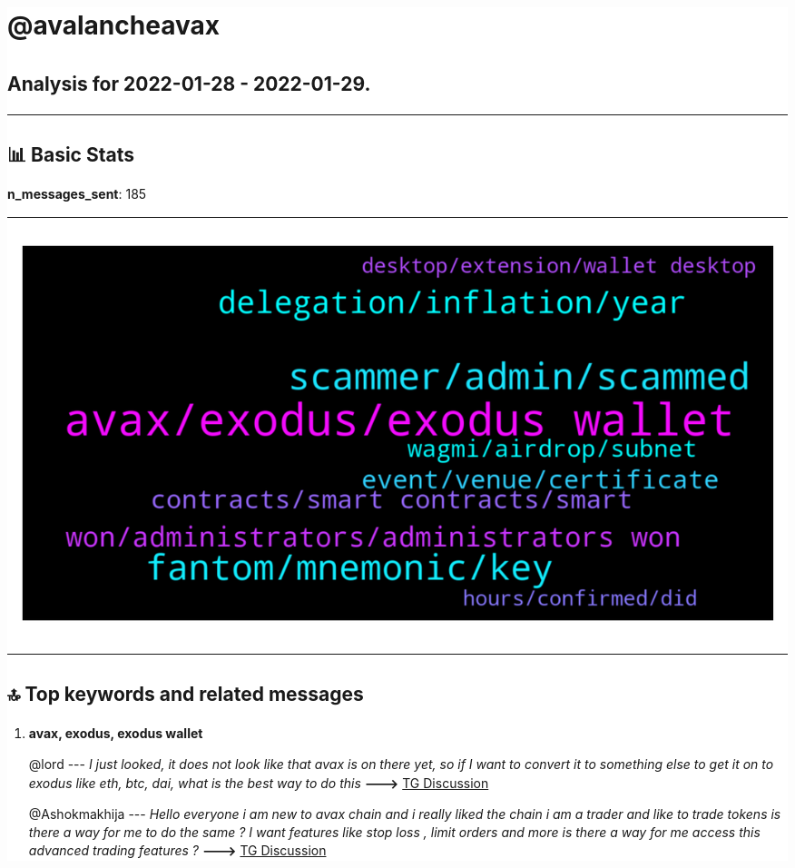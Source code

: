 # **@avalancheavax**
 ## Analysis for **2022-01-28** - **2022-01-29**.

---

## 📊 **Basic Stats**

**n_messages_sent**: 185

---
![wordcloud](avalancheavax_1Days_wordcloud.png)

---


## 🔝 **Top keywords and related messages**

1. **avax, exodus, exodus wallet**

    @lord --- *I just looked, it does not look like that avax is on there yet, so if I want to convert it to something else to get it on to exodus like eth, btc, dai, what is the best way to do this* **--->** [TG Discussion](https://t.me/avalancheavax/325061)

    @Ashokmakhija --- *Hello everyone i am new to avax chain and i really liked the chain i am a trader and like to trade tokens is there a way for me to do the same ? I want features like stop loss , limit orders and more is there a way for me access this advanced trading features ?* **--->** [TG Discussion](https://t.me/avalancheavax/325271)
